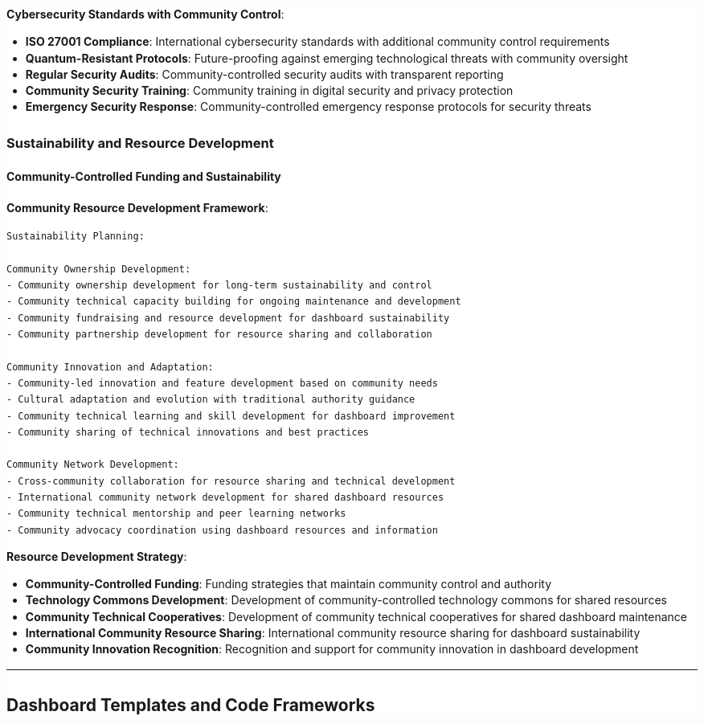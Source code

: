 **Cybersecurity Standards with Community Control**:
- **ISO 27001 Compliance**: International cybersecurity standards with additional community control requirements
- **Quantum-Resistant Protocols**: Future-proofing against emerging technological threats with community oversight
- **Regular Security Audits**: Community-controlled security audits with transparent reporting
- **Community Security Training**: Community training in digital security and privacy protection
- **Emergency Security Response**: Community-controlled emergency response protocols for security threats

### Sustainability and Resource Development

#### **Community-Controlled Funding and Sustainability**

**Community Resource Development Framework**:
```
Sustainability Planning:

Community Ownership Development:
- Community ownership development for long-term sustainability and control
- Community technical capacity building for ongoing maintenance and development
- Community fundraising and resource development for dashboard sustainability
- Community partnership development for resource sharing and collaboration

Community Innovation and Adaptation:
- Community-led innovation and feature development based on community needs
- Cultural adaptation and evolution with traditional authority guidance
- Community technical learning and skill development for dashboard improvement
- Community sharing of technical innovations and best practices

Community Network Development:
- Cross-community collaboration for resource sharing and technical development
- International community network development for shared dashboard resources
- Community technical mentorship and peer learning networks
- Community advocacy coordination using dashboard resources and information
```

**Resource Development Strategy**:
- **Community-Controlled Funding**: Funding strategies that maintain community control and authority
- **Technology Commons Development**: Development of community-controlled technology commons for shared resources
- **Community Technical Cooperatives**: Development of community technical cooperatives for shared dashboard maintenance
- **International Community Resource Sharing**: International community resource sharing for dashboard sustainability
- **Community Innovation Recognition**: Recognition and support for community innovation in dashboard development

---

## Dashboard Templates and Code Frameworks
